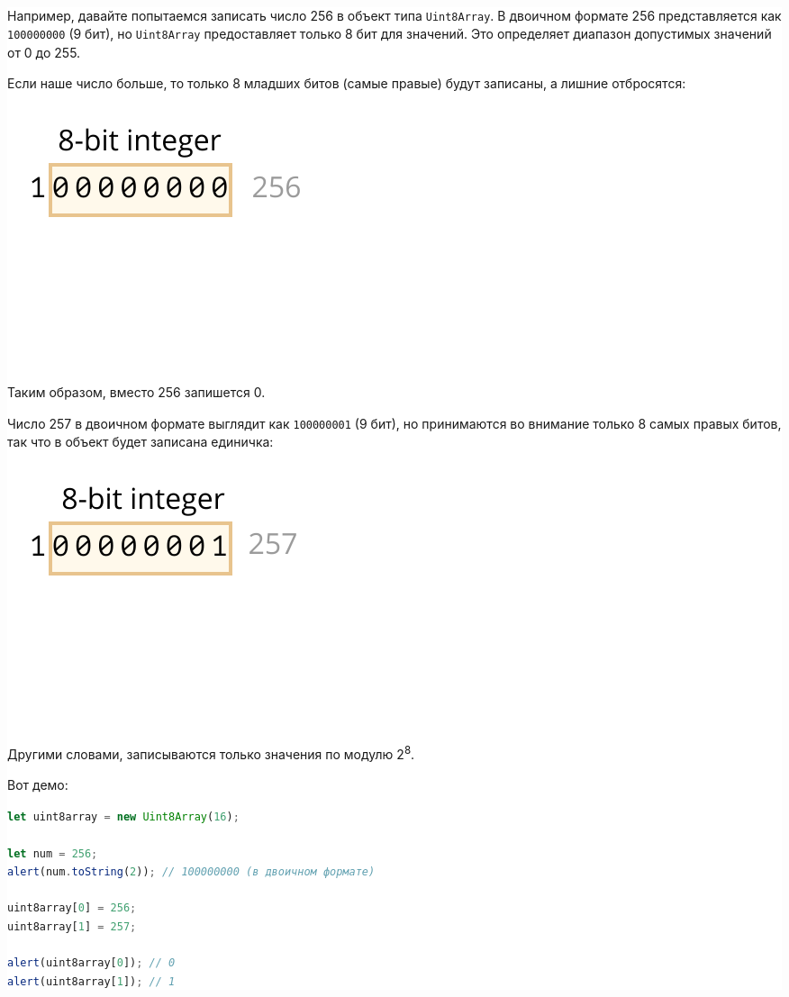 Например, давайте попытаемся записать число 256 в объект типа `Uint8Array`. В двоичном формате 256 представляется как `100000000` (9 бит), но `Uint8Array` предоставляет только 8 бит для значений. Это определяет диапазон допустимых значений от 0 до 255.

Если наше число больше, то только 8 младших битов (самые правые) будут записаны, а лишние отбросятся:

![](8bit-integer-256.svg)

Таким образом, вместо 256 запишется 0.

Число 257 в двоичном формате выглядит как `100000001` (9 бит), но принимаются во внимание только 8 самых правых битов, так что в объект будет записана единичка:

![](8bit-integer-257.svg)

Другими словами, записываются только значения по модулю 2<sup>8</sup>.

Вот демо:

```js run
let uint8array = new Uint8Array(16);

let num = 256;
alert(num.toString(2)); // 100000000 (в двоичном формате)

uint8array[0] = 256;
uint8array[1] = 257;

alert(uint8array[0]); // 0
alert(uint8array[1]); // 1
```
